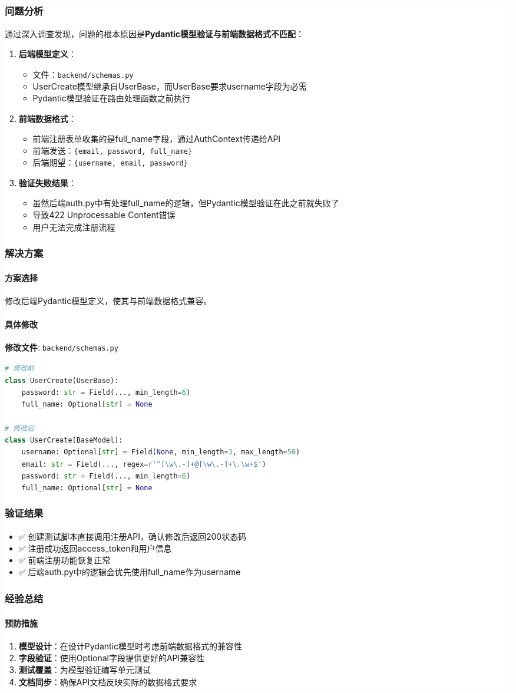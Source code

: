 ### 问题分析
通过深入调查发现，问题的根本原因是**Pydantic模型验证与前端数据格式不匹配**：

1. **后端模型定义**：
   - 文件：`backend/schemas.py`
   - UserCreate模型继承自UserBase，而UserBase要求username字段为必需
   - Pydantic模型验证在路由处理函数之前执行

2. **前端数据格式**：
   - 前端注册表单收集的是full_name字段，通过AuthContext传递给API
   - 前端发送：`{email, password, full_name}`
   - 后端期望：`{username, email, password}`

3. **验证失败结果**：
   - 虽然后端auth.py中有处理full_name的逻辑，但Pydantic模型验证在此之前就失败了
   - 导致422 Unprocessable Content错误
   - 用户无法完成注册流程

### 解决方案

#### 方案选择
修改后端Pydantic模型定义，使其与前端数据格式兼容。

#### 具体修改

**修改文件**: `backend/schemas.py`

```python
# 修改前
class UserCreate(UserBase):
    password: str = Field(..., min_length=6)
    full_name: Optional[str] = None

# 修改后
class UserCreate(BaseModel):
    username: Optional[str] = Field(None, min_length=3, max_length=50)
    email: str = Field(..., regex=r'^[\w\.-]+@[\w\.-]+\.\w+$')
    password: str = Field(..., min_length=6)
    full_name: Optional[str] = None
```

### 验证结果
- ✅ 创建测试脚本直接调用注册API，确认修改后返回200状态码
- ✅ 注册成功返回access_token和用户信息
- ✅ 前端注册功能恢复正常
- ✅ 后端auth.py中的逻辑会优先使用full_name作为username

### 经验总结

#### 预防措施
1. **模型设计**：在设计Pydantic模型时考虑前端数据格式的兼容性
2. **字段验证**：使用Optional字段提供更好的API兼容性
3. **测试覆盖**：为模型验证编写单元测试
4. **文档同步**：确保API文档反映实际的数据格式要求
